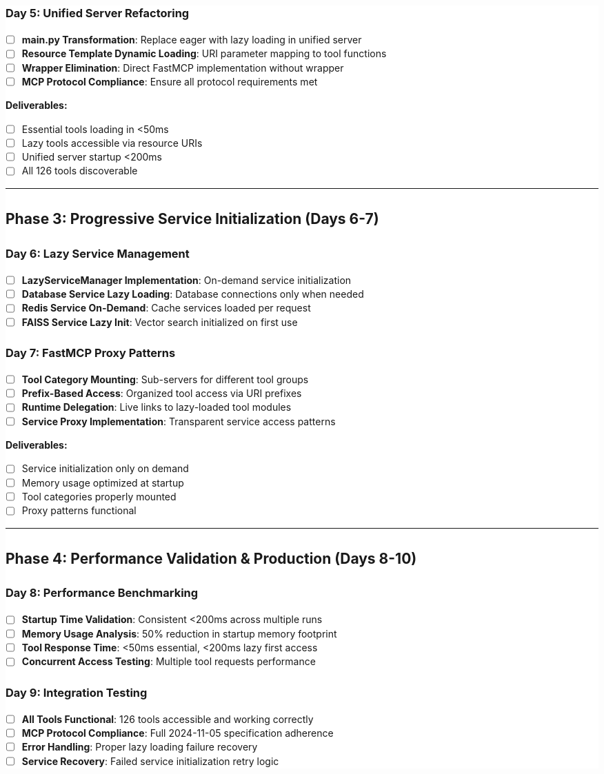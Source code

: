 ### Day 5: Unified Server Refactoring
- [ ] **main.py Transformation**: Replace eager with lazy loading in unified server
- [ ] **Resource Template Dynamic Loading**: URI parameter mapping to tool functions
- [ ] **Wrapper Elimination**: Direct FastMCP implementation without wrapper
- [ ] **MCP Protocol Compliance**: Ensure all protocol requirements met

**Deliverables:**
- [ ] Essential tools loading in <50ms
- [ ] Lazy tools accessible via resource URIs
- [ ] Unified server startup <200ms
- [ ] All 126 tools discoverable

---

## Phase 3: Progressive Service Initialization (Days 6-7)

### Day 6: Lazy Service Management
- [ ] **LazyServiceManager Implementation**: On-demand service initialization
- [ ] **Database Service Lazy Loading**: Database connections only when needed
- [ ] **Redis Service On-Demand**: Cache services loaded per request
- [ ] **FAISS Service Lazy Init**: Vector search initialized on first use

### Day 7: FastMCP Proxy Patterns
- [ ] **Tool Category Mounting**: Sub-servers for different tool groups
- [ ] **Prefix-Based Access**: Organized tool access via URI prefixes
- [ ] **Runtime Delegation**: Live links to lazy-loaded tool modules
- [ ] **Service Proxy Implementation**: Transparent service access patterns

**Deliverables:**
- [ ] Service initialization only on demand
- [ ] Memory usage optimized at startup
- [ ] Tool categories properly mounted
- [ ] Proxy patterns functional

---

## Phase 4: Performance Validation & Production (Days 8-10)

### Day 8: Performance Benchmarking
- [ ] **Startup Time Validation**: Consistent <200ms across multiple runs
- [ ] **Memory Usage Analysis**: 50% reduction in startup memory footprint
- [ ] **Tool Response Time**: <50ms essential, <200ms lazy first access
- [ ] **Concurrent Access Testing**: Multiple tool requests performance

### Day 9: Integration Testing
- [ ] **All Tools Functional**: 126 tools accessible and working correctly
- [ ] **MCP Protocol Compliance**: Full 2024-11-05 specification adherence
- [ ] **Error Handling**: Proper lazy loading failure recovery
- [ ] **Service Recovery**: Failed service initialization retry logic
